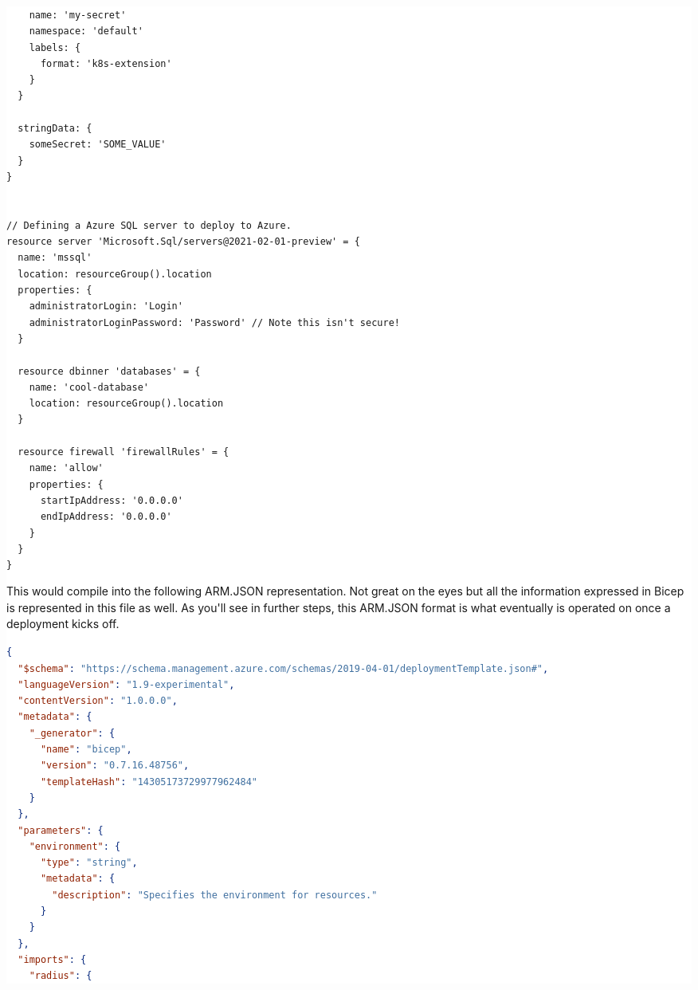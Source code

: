 ```bicep
    name: 'my-secret'
    namespace: 'default'
    labels: {
      format: 'k8s-extension'
    }
  }

  stringData: {
    someSecret: 'SOME_VALUE'
  }
}


// Defining a Azure SQL server to deploy to Azure.
resource server 'Microsoft.Sql/servers@2021-02-01-preview' = {
  name: 'mssql'
  location: resourceGroup().location
  properties: {
    administratorLogin: 'Login'
    administratorLoginPassword: 'Password' // Note this isn't secure!
  }

  resource dbinner 'databases' = {
    name: 'cool-database'
    location: resourceGroup().location
  }

  resource firewall 'firewallRules' = {
    name: 'allow'
    properties: {
      startIpAddress: '0.0.0.0'
      endIpAddress: '0.0.0.0'
    }
  }
}

```

This would compile into the following ARM.JSON representation. Not great on the eyes but all the information expressed in Bicep is represented in this file as well. As you'll see in further steps, this ARM.JSON format is what eventually is operated on once a deployment kicks off.

```json
{
  "$schema": "https://schema.management.azure.com/schemas/2019-04-01/deploymentTemplate.json#",
  "languageVersion": "1.9-experimental",
  "contentVersion": "1.0.0.0",
  "metadata": {
    "_generator": {
      "name": "bicep",
      "version": "0.7.16.48756",
      "templateHash": "14305173729977962484"
    }
  },
  "parameters": {
    "environment": {
      "type": "string",
      "metadata": {
        "description": "Specifies the environment for resources."
      }
    }
  },
  "imports": {
    "radius": {
```